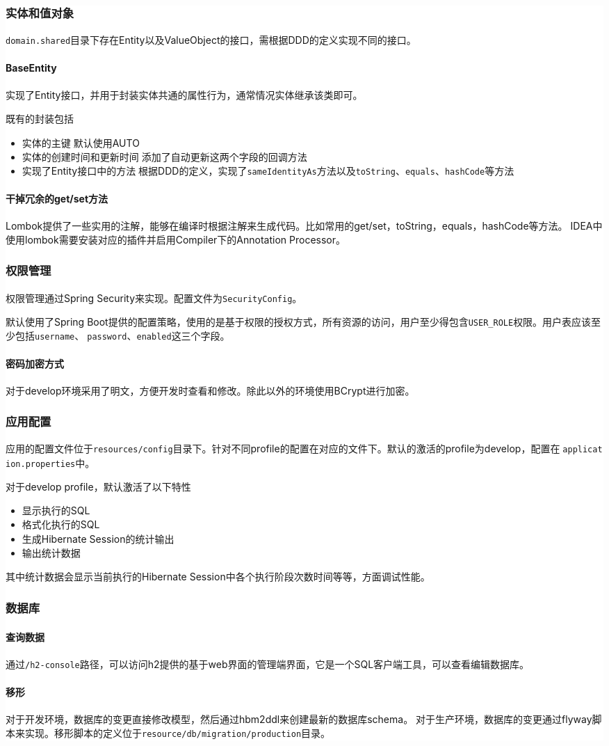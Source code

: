 ### 

### 实体和值对象

`domain.shared`目录下存在Entity以及ValueObject的接口，需根据DDD的定义实现不同的接口。

#### BaseEntity

实现了Entity接口，并用于封装实体共通的属性行为，通常情况实体继承该类即可。

既有的封装包括

- 实体的主键 默认使用AUTO
- 实体的创建时间和更新时间 添加了自动更新这两个字段的回调方法
- 实现了Entity接口中的方法 根据DDD的定义，实现了`sameIdentityAs`方法以及`toString`、`equals`、`hashCode`等方法


#### 干掉冗余的get/set方法

Lombok提供了一些实用的注解，能够在编译时根据注解来生成代码。比如常用的get/set，toString，equals，hashCode等方法。
IDEA中使用lombok需要安装对应的插件并启用Compiler下的Annotation Processor。

### 权限管理

权限管理通过Spring Security来实现。配置文件为`SecurityConfig`。

默认使用了Spring Boot提供的配置策略，使用的是基于权限的授权方式，所有资源的访问，用户至少得包含`USER_ROLE`权限。用户表应该至少包括`username`、
`password`、`enabled`这三个字段。

#### 密码加密方式

对于develop环境采用了明文，方便开发时查看和修改。除此以外的环境使用BCrypt进行加密。

### 应用配置

应用的配置文件位于`resources/config`目录下。针对不同profile的配置在对应的文件下。默认的激活的profile为develop，配置在
`application.properties`中。

对于develop profile，默认激活了以下特性

- 显示执行的SQL
- 格式化执行的SQL
- 生成Hibernate Session的统计输出
- 输出统计数据

其中统计数据会显示当前执行的Hibernate Session中各个执行阶段次数时间等等，方面调试性能。


### 数据库

#### 查询数据

通过`/h2-console`路径，可以访问h2提供的基于web界面的管理端界面，它是一个SQL客户端工具，可以查看编辑数据库。

#### 移形

对于开发环境，数据库的变更直接修改模型，然后通过hbm2ddl来创建最新的数据库schema。
对于生产环境，数据库的变更通过flyway脚本来实现。移形脚本的定义位于`resource/db/migration/production`目录。
